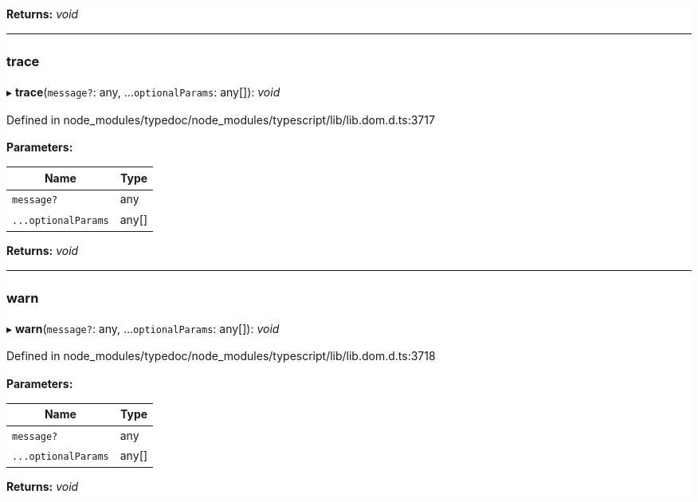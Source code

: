 **Returns:** *void*

___

###  trace

▸ **trace**(`message?`: any, ...`optionalParams`: any[]): *void*

Defined in node_modules/typedoc/node_modules/typescript/lib/lib.dom.d.ts:3717

**Parameters:**

Name | Type |
------ | ------ |
`message?` | any |
`...optionalParams` | any[] |

**Returns:** *void*

___

###  warn

▸ **warn**(`message?`: any, ...`optionalParams`: any[]): *void*

Defined in node_modules/typedoc/node_modules/typescript/lib/lib.dom.d.ts:3718

**Parameters:**

Name | Type |
------ | ------ |
`message?` | any |
`...optionalParams` | any[] |

**Returns:** *void*

